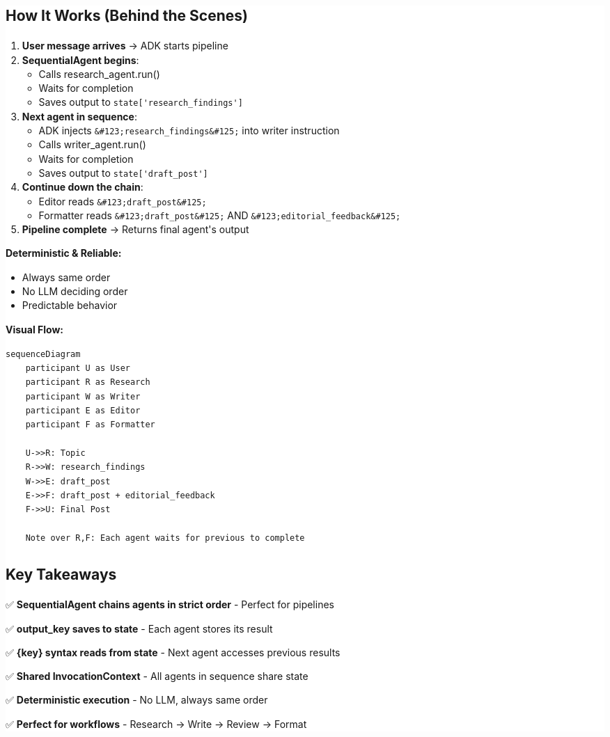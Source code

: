 
## How It Works (Behind the Scenes)

1. **User message arrives** → ADK starts pipeline
2. **SequentialAgent begins**:
   - Calls research_agent.run()
   - Waits for completion
   - Saves output to `state['research_findings']`
3. **Next agent in sequence**:
   - ADK injects `&#123;research_findings&#125;` into writer instruction
   - Calls writer_agent.run()
   - Waits for completion
   - Saves output to `state['draft_post']`
4. **Continue down the chain**:
   - Editor reads `&#123;draft_post&#125;`
   - Formatter reads `&#123;draft_post&#125;` AND `&#123;editorial_feedback&#125;`
5. **Pipeline complete** → Returns final agent's output

**Deterministic & Reliable:**
- Always same order
- No LLM deciding order
- Predictable behavior

**Visual Flow:**

```mermaid
sequenceDiagram
    participant U as User
    participant R as Research
    participant W as Writer
    participant E as Editor
    participant F as Formatter
    
    U->>R: Topic
    R->>W: research_findings
    W->>E: draft_post
    E->>F: draft_post + editorial_feedback
    F->>U: Final Post
    
    Note over R,F: Each agent waits for previous to complete
```

## Key Takeaways

✅ **SequentialAgent chains agents in strict order** - Perfect for pipelines

✅ **output_key saves to state** - Each agent stores its result

✅ **&#123;key&#125; syntax reads from state** - Next agent accesses previous results

✅ **Shared InvocationContext** - All agents in sequence share state

✅ **Deterministic execution** - No LLM, always same order

✅ **Perfect for workflows** - Research → Write → Review → Format
